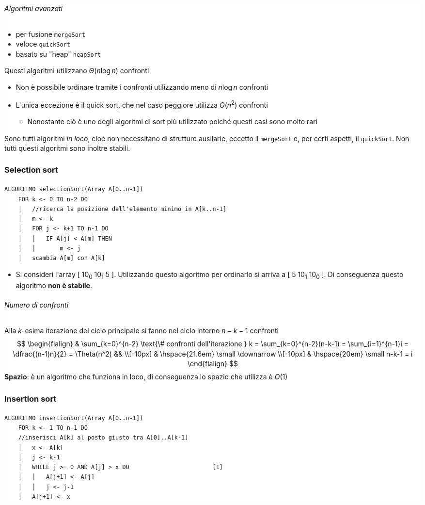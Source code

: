 ###### Algoritmi avanzati

- per fusione 		   `mergeSort`
- veloce                             `quickSort`
- basato su "heap"         `heapSort`

Questi algoritmi utilizzano $\Theta(n \log n)$ confronti

- Non è possibile ordinare tramite i confronti utilizzando meno di $n \log n$ confronti

- L'unica eccezione è il quick sort, che nel caso peggiore utilizza $\Theta(n^2)$ confronti
    - Nonostante ciò è uno degli algoritmi di sort più utilizzato poiché questi casi sono molto rari

Sono tutti algoritmi *in loco*, cioè non necessitano di strutture ausilarie, eccetto il `mergeSort` e, per certi aspetti, il `quickSort`. Non tutti questi algoritmi sono inoltre stabili.

### Selection sort

```
ALGORITMO selectionSort(Array A[0..n-1])
	FOR k <- 0 TO n-2 DO
	│	//ricerca la posizione dell'elemento minimo in A[k..n-1]
	│	m <- k
	│	FOR j <- k+1 TO n-1 DO
	│	│	IF A[j] < A[m] THEN
	│	│		m <- j
	│	scambia A[m] con A[k]
```

- Si consideri l'array $[~10_0~10_1~ 5 ~]$. Utilizzando questo algoritmo per ordinarlo si arriva a $[~5~10_1~10_0~]$. 
    Di conseguenza questo algoritmo **non è stabile**.  

###### Numero di confronti

Alla $k$-esima iterazione del ciclo principale si fanno nel ciclo interno $n{-}k{-}1$ confronti
$$
\begin{flalign}
& \sum_{k=0}^{n-2} \text{\# confronti dell'iterazione } k = \sum_{k=0}^{n-2}(n-k-1) = \sum_{i=1}^{n-1}i = \dfrac{(n-1)n}{2} = \Theta(n^2) && \\[-10px]
& \hspace{21.6em} \small \downarrow \\[-10px]
& \hspace{20em} \small n-k-1 = i
\end{flalign}
$$
**Spazio**: è un algoritmo che funziona in loco, di conseguenza lo spazio che utilizza è $O(1)$

### Insertion sort

```
ALGORITMO insertionSort(Array A[0..n-1])
	FOR k <- 1 TO n-1 DO
	//inserisci A[k] al posto giusto tra A[0]..A[k-1]
	│	x <- A[k]
	│	j <- k-1
	│	WHILE j >= 0 AND A[j] > x DO						[1]
	│	│	A[j+1] <- A[j]
	│	│	j <- j-1
	│	A[j+1] <- x
```
